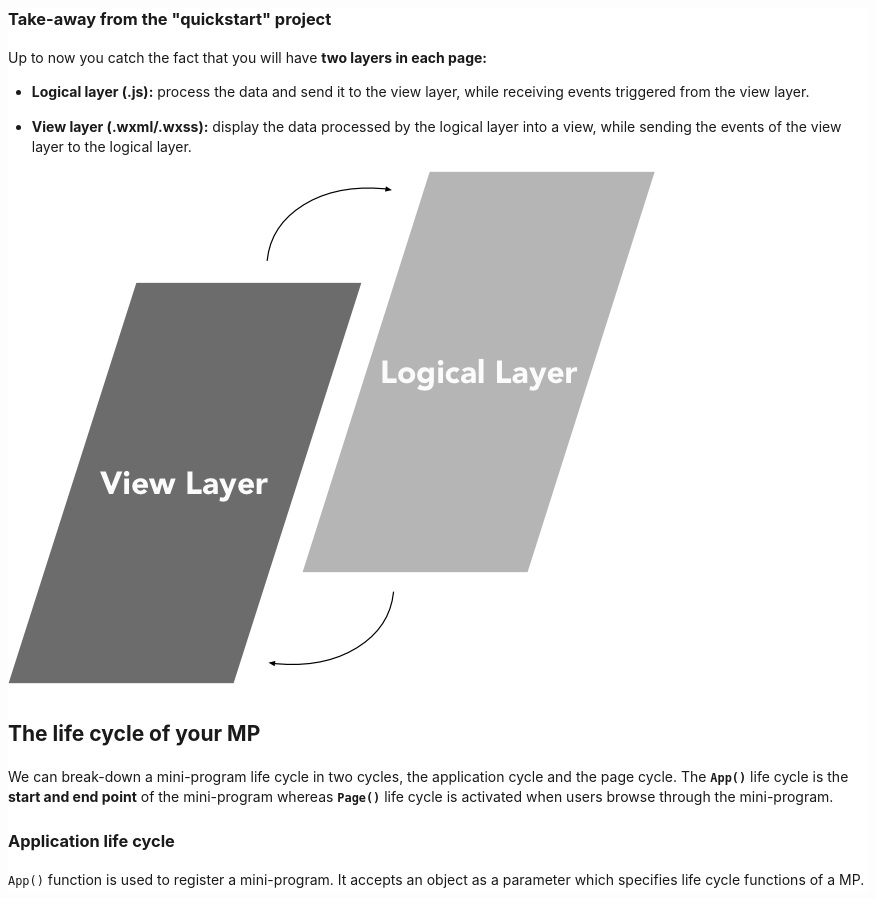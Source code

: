 ### Take-away from the "quickstart" project
Up to now you catch the fact that you will have **two layers in each page:**

- **Logical layer (.js):** process the data and send it to the view layer, while receiving events triggered from the view layer.

- **View layer (.wxml/.wxss):** display the data processed by the logical layer into a view, while sending the events of the view layer to the logical layer.

![App life cycle](assets/logical-view-layer-scheme.png) 

## The life cycle of your MP

We can break-down a mini-program life cycle in two cycles, the application cycle and the page cycle. 
The **`App()`** life cycle is the **start and end point** of the mini-program whereas **`Page()`** life cycle is activated when users browse through the mini-program.

### Application life cycle 

`App()` function is used to register a mini-program. It accepts an object as a parameter which specifies life cycle functions of a MP.    
